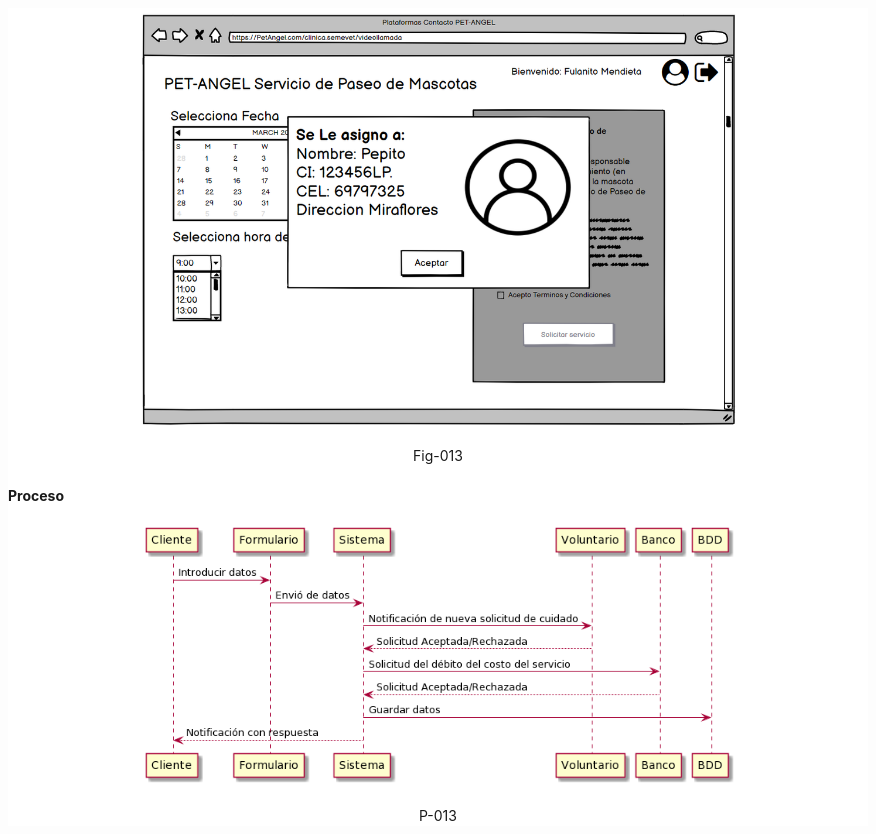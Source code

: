 <p align="center"><img src="img/5.13.1.PNG" width="600"></p>
<p align="center">Fig-013</p>

#### Proceso
<p align="center"><img src="img/0013.png" width="600"></p>
<p align="center">P-013</p>
